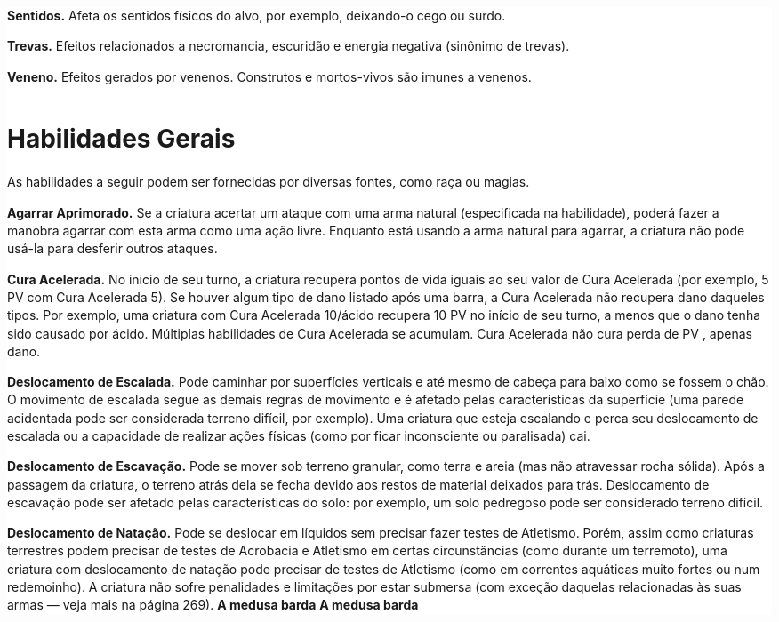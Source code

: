 **Sentidos.** Afeta os sentidos físicos do alvo, por
exemplo, deixando-o cego ou surdo.

**Trevas.** Efeitos relacionados a necromancia,
escuridão e energia negativa (sinônimo de trevas).

**Veneno.** Efeitos gerados por venenos. Construtos e mortos-vivos são imunes a venenos.

# Habilidades Gerais

As habilidades a seguir podem ser fornecidas
por diversas fontes, como raça ou magias.

**Agarrar Aprimorado.** Se a criatura acertar
um ataque com uma arma natural (especificada na
habilidade), poderá fazer a manobra agarrar com
esta arma como uma ação livre. Enquanto está
usando a arma natural para agarrar, a criatura não
pode usá-la para desferir outros ataques.

**Cura Acelerada.** No início de seu turno, a
criatura recupera pontos de vida iguais ao seu valor de Cura Acelerada (por exemplo, 5 PV com Cura
Acelerada 5). Se houver algum tipo de dano listado após uma barra, a Cura Acelerada não recupera dano daqueles tipos. Por exemplo, uma criatura com Cura Acelerada 10/ácido recupera 10 PV no
início de seu turno, a menos que o dano tenha sido
causado por ácido. Múltiplas habilidades de Cura
Acelerada se acumulam. Cura Acelerada não cura
perda de PV , apenas dano.

**Deslocamento de Escalada.** Pode caminhar por superfícies verticais e até mesmo de cabeça para baixo como se fossem o chão. O movimento
de escalada segue as demais regras de movimento
e é afetado pelas características da superfície (uma
parede acidentada pode ser considerada terreno difícil, por exemplo). Uma criatura que esteja escalando e perca seu deslocamento de escalada ou a
capacidade de realizar ações físicas (como por ficar
inconsciente ou paralisada) cai.

**Deslocamento de Escavação.** Pode se
mover sob terreno granular, como terra e areia (mas
não atravessar rocha sólida). Após a passagem da
criatura, o terreno atrás dela se fecha devido aos
restos de material deixados para trás. Deslocamento
de escavação pode ser afetado pelas características
do solo: por exemplo, um solo pedregoso pode ser
considerado terreno difícil.

**Deslocamento de Natação.** Pode se
deslocar em líquidos sem precisar fazer testes de
Atletismo. Porém, assim como criaturas terrestres
podem precisar de testes de Acrobacia e Atletismo
em certas circunstâncias (como durante um terremoto), uma criatura com deslocamento de natação
pode precisar de testes de Atletismo (como em correntes aquáticas muito fortes ou num redemoinho).
A criatura não sofre penalidades e limitações por
estar submersa (com exceção daquelas relacionadas
às suas armas — veja mais na página 269).
**A medusa barda** **A medusa barda**
